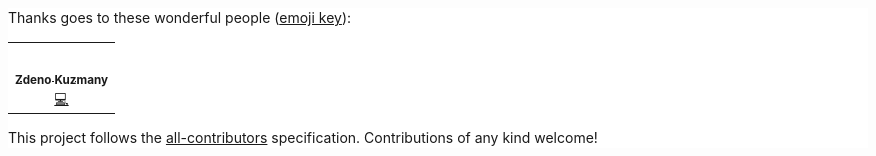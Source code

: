Thanks goes to these wonderful people ([emoji key](https://allcontributors.org/docs/en/emoji-key)):




<table>
  <tr>
    <td align="center"><a href="https://webmecanik.com"><img src="https://avatars.githubusercontent.com/u/462477?v=4?s=100" width="100px;" alt=""/><br /><sub><b>Zdeno Kuzmany</b></sub></a><br /><a href="https://github.com/mautic/api-library/commits?author=kuzmany" title="Code">💻</a></td>
  </tr>
</table>






This project follows the [all-contributors](https://github.com/all-contributors/all-contributors) specification. Contributions of any kind welcome!
